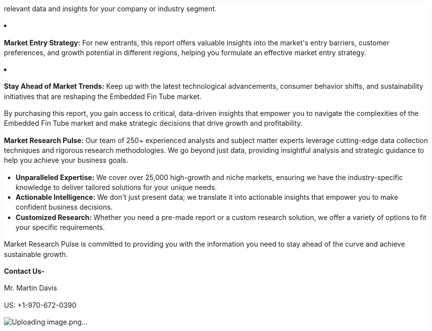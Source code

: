 relevant data and insights for your company or industry segment.</p></li><li><p><strong>Market Entry Strategy:</strong> For new entrants, this report offers valuable insights into the market's entry barriers, customer preferences, and growth potential in different regions, helping you formulate an effective market entry strategy.</p></li><li><p><strong>Stay Ahead of Market Trends:</strong> Keep up with the latest technological advancements, consumer behavior shifts, and sustainability initiatives that are reshaping the Embedded Fin Tube market.</p></li></ol><p>By purchasing this report, you gain access to critical, data-driven insights that empower you to navigate the complexities of the Embedded Fin Tube market and make strategic decisions that drive growth and profitability.</p><p><strong>Market Research Pulse:</strong>&nbsp;Our team of 250+ experienced analysts and subject matter experts leverage cutting-edge data collection techniques and rigorous research methodologies. We go beyond just data, providing insightful analysis and strategic guidance to help you achieve your business goals.</p><ul><li><strong>Unparalleled Expertise:</strong>&nbsp;We cover over 25,000 high-growth and niche markets, ensuring we have the industry-specific knowledge to deliver tailored solutions for your unique needs.</li><li><strong>Actionable Intelligence:</strong>&nbsp;We don't just present data; we translate it into actionable insights that empower you to make confident business decisions.</li><li><strong>Customized Research:</strong>&nbsp;Whether you need a pre-made report or a custom research solution, we offer a variety of options to fit your specific requirements.</li></ul><p>Market Research Pulse is committed to providing you with the information you need to stay ahead of the curve and achieve sustainable growth.</p><p><strong>Contact Us-</strong></p><p>Mr. Martin Davis</p><p>US: +1-970-672-0390</p>
![Uploading image.png…]()
